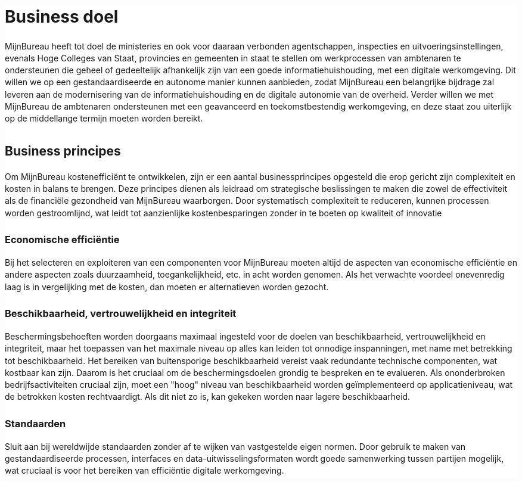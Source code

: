 # Business doel

MijnBureau heeft tot doel de ministeries en ook voor daaraan verbonden
agentschappen, inspecties en uitvoeringsinstellingen, evenals Hoge Colleges van
Staat, provincies en gemeenten in staat te stellen om werkprocessen van
ambtenaren te ondersteunen die geheel of gedeeltelijk afhankelijk zijn van een
goede informatiehuishouding, met een digitale werkomgeving. Dit willen we op een
gestandaardiseerde en autonome manier kunnen aanbieden, zodat MijnBureau een
belangrijke bijdrage zal leveren aan de modernisering van de
informatiehuishouding en de digitale autonomie van de overheid. Verder willen we
met MijnBureau de ambtenaren ondersteunen met een geavanceerd en
toekomstbestendig werkomgeving, en deze staat zou uiterlijk op de middellange
termijn moeten worden bereikt.

## Business principes

Om MijnBureau kostenefficiënt te ontwikkelen, zijn er een aantal
businessprincipes opgesteld die erop gericht zijn complexiteit en kosten in
balans te brengen. Deze principes dienen als leidraad om strategische
beslissingen te maken die zowel de effectiviteit als de financiële gezondheid
van MijnBureau waarborgen. Door systematisch complexiteit te reduceren, kunnen
processen worden gestroomlijnd, wat leidt tot aanzienlijke kostenbesparingen
zonder in te boeten op kwaliteit of innovatie

### Economische efficiëntie

Bij het selecteren en exploiteren van een componenten voor MijnBureau moeten
altijd de aspecten van economische efficiëntie en andere aspecten zoals
duurzaamheid, toegankelijkheid, etc. in acht worden genomen. Als het verwachte
voordeel onevenredig laag is in vergelijking met de kosten, dan moeten er
alternatieven worden gezocht.

### Beschikbaarheid, vertrouwelijkheid en integriteit

Beschermingsbehoeften worden doorgaans maximaal ingesteld voor de doelen van
beschikbaarheid, vertrouwelijkheid en integriteit, maar het toepassen van het
maximale niveau op alles kan leiden tot onnodige inspanningen, met name met
betrekking tot beschikbaarheid. Het bereiken van buitensporige beschikbaarheid
vereist vaak redundante technische componenten, wat kostbaar kan zijn. Daarom is
het cruciaal om de beschermingsdoelen grondig te bespreken en te evalueren. Als
ononderbroken bedrijfsactiviteiten cruciaal zijn, moet een "hoog" niveau van
beschikbaarheid worden geïmplementeerd op applicatieniveau, wat de betrokken
kosten rechtvaardigt. Als dit niet zo is, kan gekeken worden naar lagere
beschikbaarheid.

### Standaarden

Sluit aan bij wereldwijde standaarden zonder af te wijken van vastgestelde eigen
normen. Door gebruik te maken van gestandaardiseerde processen, interfaces en
data-uitwisselingsformaten wordt goede samenwerking tussen partijen mogelijk,
wat cruciaal is voor het bereiken van efficiëntie digitale werkomgeving.
